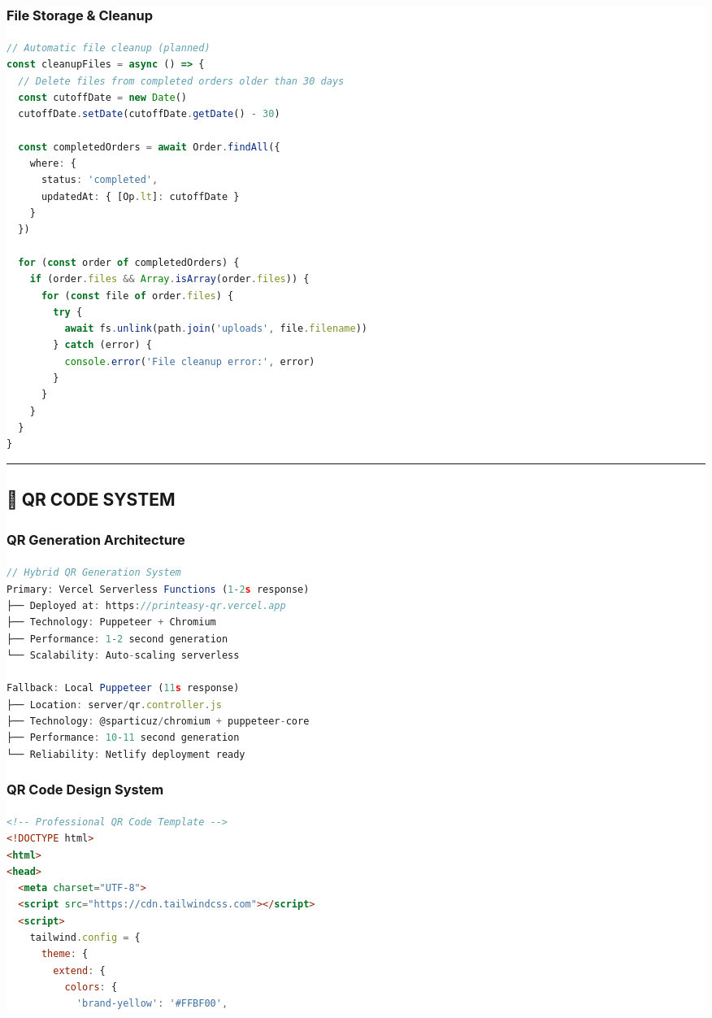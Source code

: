### File Storage & Cleanup
```typescript
// Automatic file cleanup (planned)
const cleanupFiles = async () => {
  // Delete files from completed orders older than 30 days
  const cutoffDate = new Date()
  cutoffDate.setDate(cutoffDate.getDate() - 30)
  
  const completedOrders = await Order.findAll({
    where: {
      status: 'completed',
      updatedAt: { [Op.lt]: cutoffDate }
    }
  })
  
  for (const order of completedOrders) {
    if (order.files && Array.isArray(order.files)) {
      for (const file of order.files) {
        try {
          await fs.unlink(path.join('uploads', file.filename))
        } catch (error) {
          console.error('File cleanup error:', error)
        }
      }
    }
  }
}
```

---

## 📱 QR CODE SYSTEM

### QR Generation Architecture
```typescript
// Hybrid QR Generation System
Primary: Vercel Serverless Functions (1-2s response)
├── Deployed at: https://printeasy-qr.vercel.app
├── Technology: Puppeteer + Chromium
├── Performance: 1-2 second generation
└── Scalability: Auto-scaling serverless

Fallback: Local Puppeteer (11s response)
├── Location: server/qr.controller.js
├── Technology: @sparticuz/chromium + puppeteer-core
├── Performance: 10-11 second generation
└── Reliability: Netlify deployment ready
```

### QR Code Design System
```html
<!-- Professional QR Code Template -->
<!DOCTYPE html>
<html>
<head>
  <meta charset="UTF-8">
  <script src="https://cdn.tailwindcss.com"></script>
  <script>
    tailwind.config = {
      theme: {
        extend: {
          colors: {
            'brand-yellow': '#FFBF00',
```